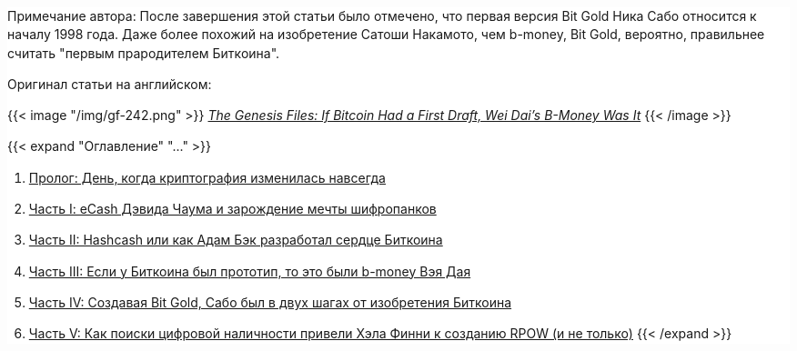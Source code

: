 
Примечание автора: После завершения этой статьи было отмечено, что первая версия Bit Gold Ника Сабо относится к началу 1998 года. Даже более похожий на изобретение Сатоши Накамото, чем b-money, Bit Gold, вероятно, правильнее считать "первым прародителем Биткоина".

Оригинал статьи на английском:

{{< image "/img/gf-242.png" >}}
_[The Genesis Files: If Bitcoin Had a First Draft, Wei Dai’s B-Money Was It](https://bitcoinmagazine.com/technical/genesis-files-if-bitcoin-had-first-draft-wei-dais-b-money-was-it)_
{{< /image >}}

{{< expand "Оглавление" "..." >}}
1. [Пролог: День, когда криптография изменилась навсегда](/gf/genesis-intro)

2. [Часть I: eCash Дэвида Чаума и зарождение мечты шифропанков](/gf/genesis-1)

3. [Часть II: Hashcash или как Адам Бэк разработал сердце Биткоина](/gf/genesis-2)

4. [Часть III: Если у Биткоина был прототип, то это были b-money Вэя Дая](/gf/genesis-3)

5. [Часть IV: Создавая Bit Gold, Сабо был в двух шагах от изобретения Биткоина](/gf/genesis-4)

6. [Часть V: Как поиски цифровой наличности привели Хэла Финни к созданию RPOW (и не только)](/gf/genesis-5)
{{< /expand >}}